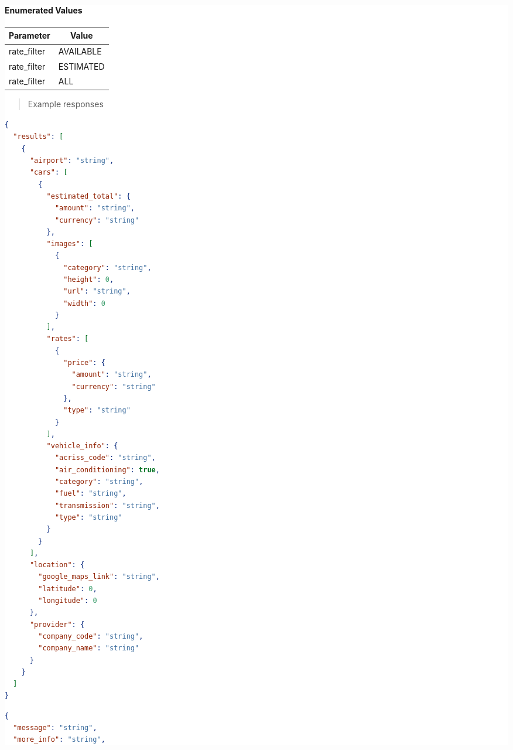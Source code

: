 
#### Enumerated Values

|Parameter|Value|
|---|---|
rate_filter|AVAILABLE|
rate_filter|ESTIMATED|
rate_filter|ALL|

> Example responses

```json
{
  "results": [
    {
      "airport": "string",
      "cars": [
        {
          "estimated_total": {
            "amount": "string",
            "currency": "string"
          },
          "images": [
            {
              "category": "string",
              "height": 0,
              "url": "string",
              "width": 0
            }
          ],
          "rates": [
            {
              "price": {
                "amount": "string",
                "currency": "string"
              },
              "type": "string"
            }
          ],
          "vehicle_info": {
            "acriss_code": "string",
            "air_conditioning": true,
            "category": "string",
            "fuel": "string",
            "transmission": "string",
            "type": "string"
          }
        }
      ],
      "location": {
        "google_maps_link": "string",
        "latitude": 0,
        "longitude": 0
      },
      "provider": {
        "company_code": "string",
        "company_name": "string"
      }
    }
  ]
}
```
```json
{
  "message": "string",
  "more_info": "string",
```
